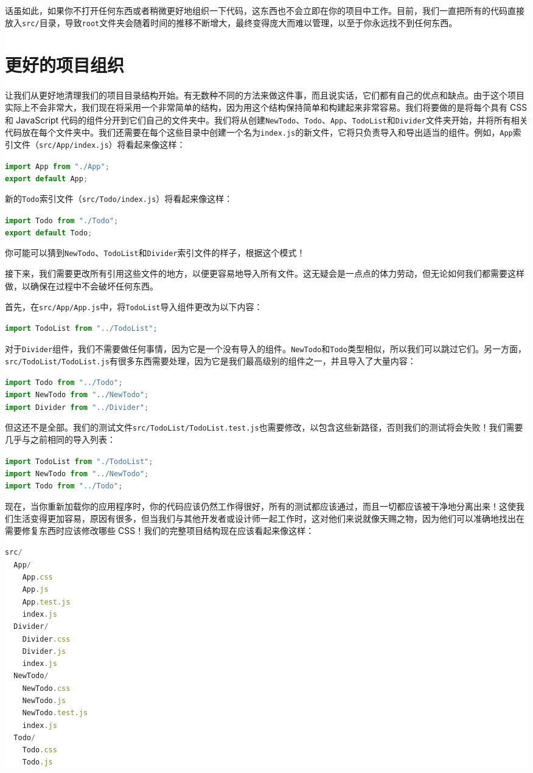 话虽如此，如果你不打开任何东西或者稍微更好地组织一下代码，这东西也不会立即在你的项目中工作。目前，我们一直把所有的代码直接放入`src/`目录，导致`root`文件夹会随着时间的推移不断增大，最终变得庞大而难以管理，以至于你永远找不到任何东西。

# 更好的项目组织

让我们从更好地清理我们的项目目录结构开始。有无数种不同的方法来做这件事，而且说实话，它们都有自己的优点和缺点。由于这个项目实际上不会非常大，我们现在将采用一个非常简单的结构，因为用这个结构保持简单和构建起来非常容易。我们将要做的是将每个具有 CSS 和 JavaScript 代码的组件分开到它们自己的文件夹中。我们将从创建`NewTodo`、`Todo`、`App`、`TodoList`和`Divider`文件夹开始，并将所有相关代码放在每个文件夹中。我们还需要在每个这些目录中创建一个名为`index.js`的新文件，它将只负责导入和导出适当的组件。例如，`App`索引文件（`src/App/index.js`）将看起来像这样：

```js
import App from "./App";
export default App;
```

新的`Todo`索引文件（`src/Todo/index.js`）将看起来像这样：

```js
import Todo from "./Todo";
export default Todo;
```

你可能可以猜到`NewTodo`、`TodoList`和`Divider`索引文件的样子，根据这个模式！

接下来，我们需要更改所有引用这些文件的地方，以便更容易地导入所有文件。这无疑会是一点点的体力劳动，但无论如何我们都需要这样做，以确保在过程中不会破坏任何东西。

首先，在`src/App/App.js`中，将`TodoList`导入组件更改为以下内容：

```js
import TodoList from "../TodoList";
```

对于`Divider`组件，我们不需要做任何事情，因为它是一个没有导入的组件。`NewTodo`和`Todo`类型相似，所以我们可以跳过它们。另一方面，`src/TodoList/TodoList.js`有很多东西需要处理，因为它是我们最高级别的组件之一，并且导入了大量内容：

```js
import Todo from "../Todo";
import NewTodo from "../NewTodo";
import Divider from "../Divider";
```

但这还不是全部。我们的测试文件`src/TodoList/TodoList.test.js`也需要修改，以包含这些新路径，否则我们的测试将会失败！我们需要几乎与之前相同的导入列表：

```js
import TodoList from "./TodoList";
import NewTodo from "../NewTodo";
import Todo from "../Todo";
```

现在，当你重新加载你的应用程序时，你的代码应该仍然工作得很好，所有的测试都应该通过，而且一切都应该被干净地分离出来！这使我们生活变得更加容易，原因有很多，但当我们与其他开发者或设计师一起工作时，这对他们来说就像天赐之物，因为他们可以准确地找出在需要修复东西时应该修改哪些 CSS！我们的完整项目结构现在应该看起来像这样：

```js
src/
  App/
    App.css
    App.js
    App.test.js
    index.js
  Divider/
    Divider.css
    Divider.js
    index.js
  NewTodo/
    NewTodo.css
    NewTodo.js
    NewTodo.test.js
    index.js
  Todo/
    Todo.css
    Todo.js
```